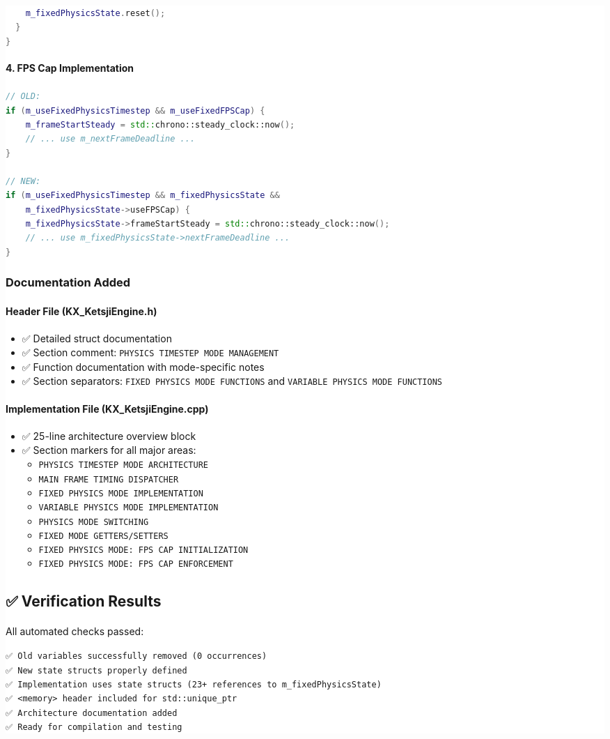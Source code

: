 ```cpp
    m_fixedPhysicsState.reset();
  }
}
```

#### 4. FPS Cap Implementation
```cpp
// OLD:
if (m_useFixedPhysicsTimestep && m_useFixedFPSCap) {
    m_frameStartSteady = std::chrono::steady_clock::now();
    // ... use m_nextFrameDeadline ...
}

// NEW:
if (m_useFixedPhysicsTimestep && m_fixedPhysicsState && 
    m_fixedPhysicsState->useFPSCap) {
    m_fixedPhysicsState->frameStartSteady = std::chrono::steady_clock::now();
    // ... use m_fixedPhysicsState->nextFrameDeadline ...
}
```

### Documentation Added

#### Header File (KX_KetsjiEngine.h)
- ✅ Detailed struct documentation
- ✅ Section comment: `PHYSICS TIMESTEP MODE MANAGEMENT`
- ✅ Function documentation with mode-specific notes
- ✅ Section separators: `FIXED PHYSICS MODE FUNCTIONS` and `VARIABLE PHYSICS MODE FUNCTIONS`

#### Implementation File (KX_KetsjiEngine.cpp)
- ✅ 25-line architecture overview block
- ✅ Section markers for all major areas:
  - `PHYSICS TIMESTEP MODE ARCHITECTURE`
  - `MAIN FRAME TIMING DISPATCHER`
  - `FIXED PHYSICS MODE IMPLEMENTATION`
  - `VARIABLE PHYSICS MODE IMPLEMENTATION`
  - `PHYSICS MODE SWITCHING`
  - `FIXED MODE GETTERS/SETTERS`
  - `FIXED PHYSICS MODE: FPS CAP INITIALIZATION`
  - `FIXED PHYSICS MODE: FPS CAP ENFORCEMENT`

## ✅ Verification Results

All automated checks passed:

```
✅ Old variables successfully removed (0 occurrences)
✅ New state structs properly defined
✅ Implementation uses state structs (23+ references to m_fixedPhysicsState)
✅ <memory> header included for std::unique_ptr
✅ Architecture documentation added
✅ Ready for compilation and testing
```
